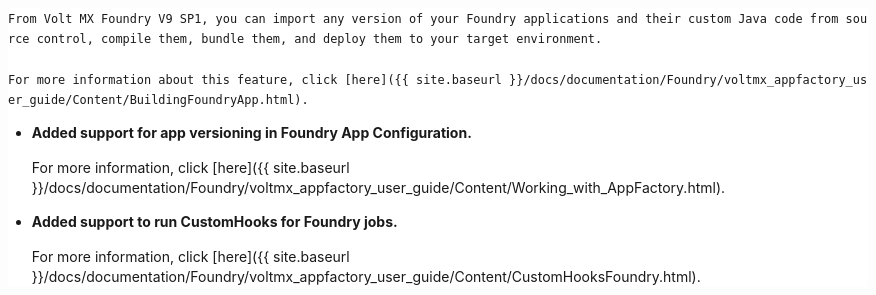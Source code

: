     From Volt MX Foundry V9 SP1, you can import any version of your Foundry applications and their custom Java code from source control, compile them, bundle them, and deploy them to your target environment.
    
    For more information about this feature, click [here]({{ site.baseurl }}/docs/documentation/Foundry/voltmx_appfactory_user_guide/Content/BuildingFoundryApp.html).
    
*   **Added support for app versioning in Foundry App Configuration.**
    
    For more information, click [here]({{ site.baseurl }}/docs/documentation/Foundry/voltmx_appfactory_user_guide/Content/Working_with_AppFactory.html).
    
*   **Added support to run CustomHooks for Foundry jobs.**
    
    For more information, click [here]({{ site.baseurl }}/docs/documentation/Foundry/voltmx_appfactory_user_guide/Content/CustomHooksFoundry.html).

